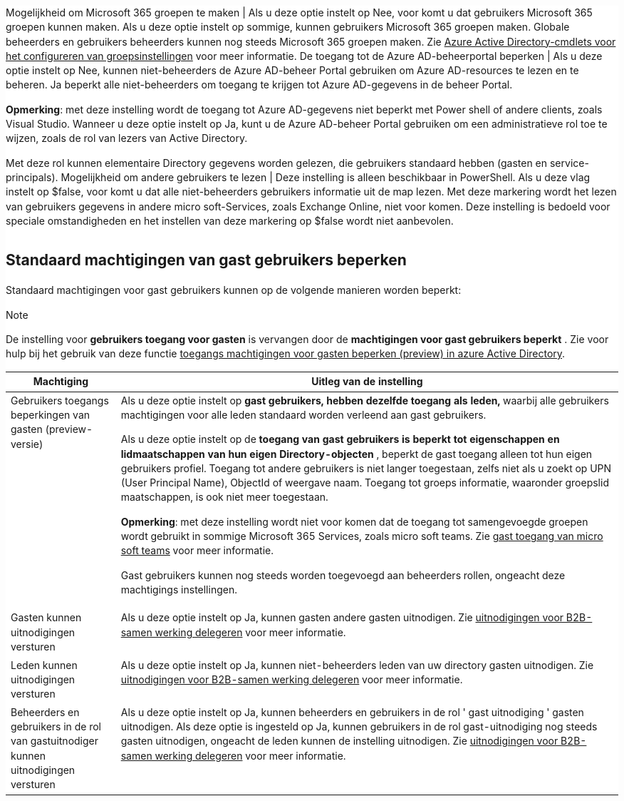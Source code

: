 Mogelijkheid om Microsoft 365 groepen te maken | Als u deze optie instelt op Nee, voor komt u dat gebruikers Microsoft 365 groepen kunnen maken. Als u deze optie instelt op sommige, kunnen gebruikers Microsoft 365 groepen maken. Globale beheerders en gebruikers beheerders kunnen nog steeds Microsoft 365 groepen maken. Zie [Azure Active Directory-cmdlets voor het configureren van groepsinstellingen](../users-groups-roles/groups-settings-cmdlets.md) voor meer informatie.
De toegang tot de Azure AD-beheerportal beperken | Als u deze optie instelt op Nee, kunnen niet-beheerders de Azure AD-beheer Portal gebruiken om Azure AD-resources te lezen en te beheren. Ja beperkt alle niet-beheerders om toegang te krijgen tot Azure AD-gegevens in de beheer Portal.<p>**Opmerking**: met deze instelling wordt de toegang tot Azure AD-gegevens niet beperkt met Power shell of andere clients, zoals Visual Studio. Wanneer u deze optie instelt op Ja, kunt u de Azure AD-beheer Portal gebruiken om een administratieve rol toe te wijzen, zoals de rol van lezers van Active Directory.<p>Met deze rol kunnen elementaire Directory gegevens worden gelezen, die gebruikers standaard hebben (gasten en service-principals).
Mogelijkheid om andere gebruikers te lezen | Deze instelling is alleen beschikbaar in PowerShell. Als u deze vlag instelt op $false, voor komt u dat alle niet-beheerders gebruikers informatie uit de map lezen. Met deze markering wordt het lezen van gebruikers gegevens in andere micro soft-Services, zoals Exchange Online, niet voor komen. Deze instelling is bedoeld voor speciale omstandigheden en het instellen van deze markering op $false wordt niet aanbevolen.


## <a name="restrict-guest-users-default-permissions"></a>Standaard machtigingen van gast gebruikers beperken

Standaard machtigingen voor gast gebruikers kunnen op de volgende manieren worden beperkt:

>[!NOTE] 
>De instelling voor **gebruikers toegang voor gasten** is vervangen door de **machtigingen voor gast gebruikers beperkt** . Zie voor hulp bij het gebruik van deze functie [toegangs machtigingen voor gasten beperken (preview) in azure Active Directory](../users-groups-roles/users-restrict-guest-permissions.md).

Machtiging | Uitleg van de instelling
---------- | ------------
Gebruikers toegangs beperkingen van gasten (preview-versie) | Als u deze optie instelt op **gast gebruikers, hebben dezelfde toegang als leden,** waarbij alle gebruikers machtigingen voor alle leden standaard worden verleend aan gast gebruikers.<p>Als u deze optie instelt op de **toegang van gast gebruikers is beperkt tot eigenschappen en lidmaatschappen van hun eigen Directory-objecten** , beperkt de gast toegang alleen tot hun eigen gebruikers profiel. Toegang tot andere gebruikers is niet langer toegestaan, zelfs niet als u zoekt op UPN (User Principal Name), ObjectId of weergave naam. Toegang tot groeps informatie, waaronder groepslid maatschappen, is ook niet meer toegestaan.<p>**Opmerking**: met deze instelling wordt niet voor komen dat de toegang tot samengevoegde groepen wordt gebruikt in sommige Microsoft 365 Services, zoals micro soft teams. Zie [gast toegang van micro soft teams]() voor meer informatie.<p>Gast gebruikers kunnen nog steeds worden toegevoegd aan beheerders rollen, ongeacht deze machtigings instellingen.
Gasten kunnen uitnodigingen versturen | Als u deze optie instelt op Ja, kunnen gasten andere gasten uitnodigen. Zie [uitnodigingen voor B2B-samen werking delegeren](../external-identities/delegate-invitations.md#configure-b2b-external-collaboration-settings) voor meer informatie.
Leden kunnen uitnodigingen versturen | Als u deze optie instelt op Ja, kunnen niet-beheerders leden van uw directory gasten uitnodigen. Zie [uitnodigingen voor B2B-samen werking delegeren](../external-identities/delegate-invitations.md#configure-b2b-external-collaboration-settings) voor meer informatie.
Beheerders en gebruikers in de rol van gastuitnodiger kunnen uitnodigingen versturen | Als u deze optie instelt op Ja, kunnen beheerders en gebruikers in de rol ' gast uitnodiging ' gasten uitnodigen. Als deze optie is ingesteld op Ja, kunnen gebruikers in de rol gast-uitnodiging nog steeds gasten uitnodigen, ongeacht de leden kunnen de instelling uitnodigen. Zie [uitnodigingen voor B2B-samen werking delegeren](../external-identities/delegate-invitations.md#assign-the-guest-inviter-role-to-a-user) voor meer informatie.
